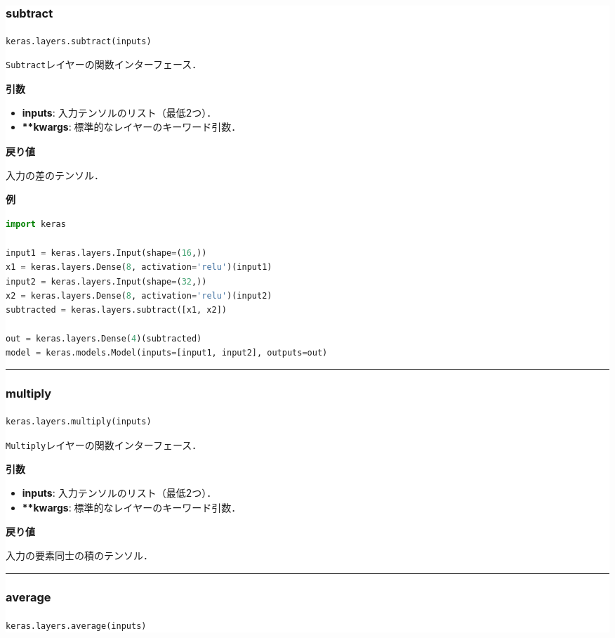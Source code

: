 ### subtract

```python
keras.layers.subtract(inputs)
```

`Subtract`レイヤーの関数インターフェース．

__引数__

- __inputs__: 入力テンソルのリスト（最低2つ）．
- __**kwargs__: 標準的なレイヤーのキーワード引数．

__戻り値__

入力の差のテンソル．

__例__

```python
import keras

input1 = keras.layers.Input(shape=(16,))
x1 = keras.layers.Dense(8, activation='relu')(input1)
input2 = keras.layers.Input(shape=(32,))
x2 = keras.layers.Dense(8, activation='relu')(input2)
subtracted = keras.layers.subtract([x1, x2])

out = keras.layers.Dense(4)(subtracted)
model = keras.models.Model(inputs=[input1, input2], outputs=out)
```

----

### multiply

```python
keras.layers.multiply(inputs)
```

`Multiply`レイヤーの関数インターフェース．

__引数__

- __inputs__: 入力テンソルのリスト（最低2つ）．
- __**kwargs__: 標準的なレイヤーのキーワード引数．

__戻り値__

入力の要素同士の積のテンソル．

----

### average

```python
keras.layers.average(inputs)
```
